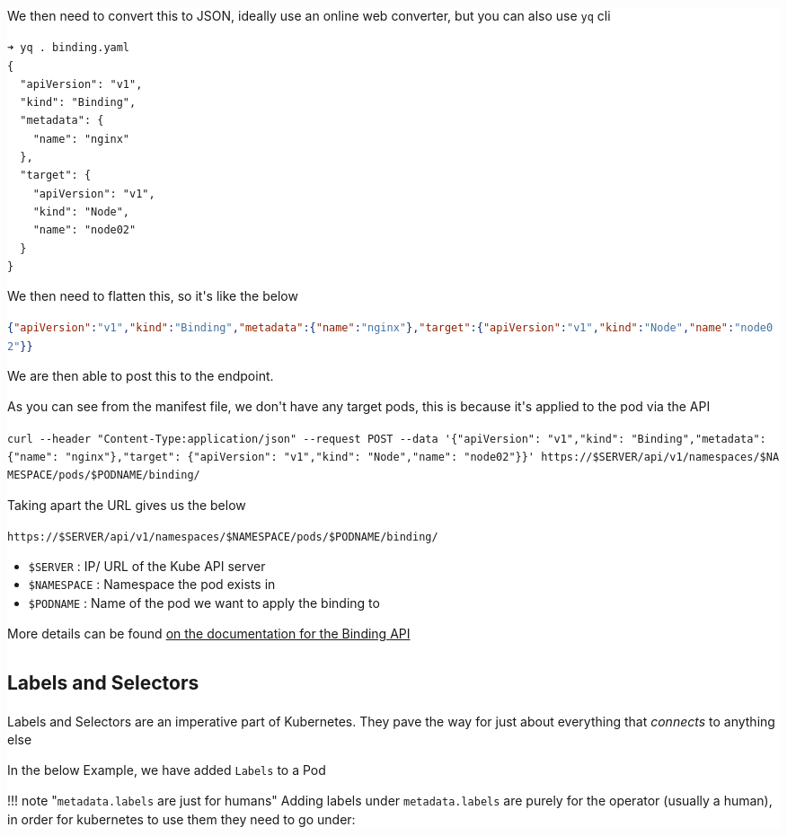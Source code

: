 We then need to convert this to JSON, ideally use an online web converter, but you can also use `yq` cli

```shell
➜ yq . binding.yaml
{
  "apiVersion": "v1",
  "kind": "Binding",
  "metadata": {
    "name": "nginx"
  },
  "target": {
    "apiVersion": "v1",
    "kind": "Node",
    "name": "node02"
  }
}
```

We then need to flatten this, so it's like the below

```json
{"apiVersion":"v1","kind":"Binding","metadata":{"name":"nginx"},"target":{"apiVersion":"v1","kind":"Node","name":"node02"}}
```

We are then able to post this to the endpoint.

As you can see from the manifest file, we don't have any target pods, this is because it's applied to the pod via the API

```shell
curl --header "Content-Type:application/json" --request POST --data '{"apiVersion": "v1","kind": "Binding","metadata": {"name": "nginx"},"target": {"apiVersion": "v1","kind": "Node","name": "node02"}}' https://$SERVER/api/v1/namespaces/$NAMESPACE/pods/$PODNAME/binding/
```

Taking apart the URL gives us the below

```text
https://$SERVER/api/v1/namespaces/$NAMESPACE/pods/$PODNAME/binding/
```

* `$SERVER` : IP/ URL of the Kube API server
* `$NAMESPACE` : Namespace the pod exists in
* `$PODNAME` : Name of the pod we want to apply the binding to

More details can be found [on the documentation for the Binding API](https://kubernetes.io/docs/reference/kubernetes-api/cluster-resources/binding-v1/)

## Labels and Selectors

Labels and Selectors are an imperative part of Kubernetes. They pave the way for just about everything that _connects_ to anything else

In the below Example, we have added `Labels` to a Pod

!!! note "`metadata.labels` are just for humans"
    Adding labels under `metadata.labels` are purely for the operator (usually a human), in order for kubernetes to use them they
    need to go under:
